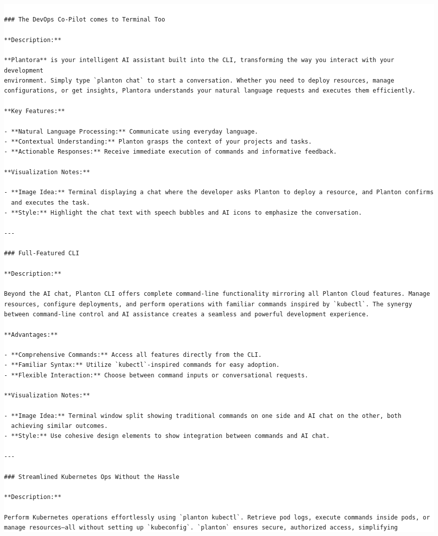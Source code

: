 ```

### The DevOps Co-Pilot comes to Terminal Too

**Description:**

**Plantora** is your intelligent AI assistant built into the CLI, transforming the way you interact with your
development
environment. Simply type `planton chat` to start a conversation. Whether you need to deploy resources, manage
configurations, or get insights, Plantora understands your natural language requests and executes them efficiently.

**Key Features:**

- **Natural Language Processing:** Communicate using everyday language.
- **Contextual Understanding:** Planton grasps the context of your projects and tasks.
- **Actionable Responses:** Receive immediate execution of commands and informative feedback.

**Visualization Notes:**

- **Image Idea:** Terminal displaying a chat where the developer asks Planton to deploy a resource, and Planton confirms
  and executes the task.
- **Style:** Highlight the chat text with speech bubbles and AI icons to emphasize the conversation.

---

### Full-Featured CLI

**Description:**

Beyond the AI chat, Planton CLI offers complete command-line functionality mirroring all Planton Cloud features. Manage
resources, configure deployments, and perform operations with familiar commands inspired by `kubectl`. The synergy
between command-line control and AI assistance creates a seamless and powerful development experience.

**Advantages:**

- **Comprehensive Commands:** Access all features directly from the CLI.
- **Familiar Syntax:** Utilize `kubectl`-inspired commands for easy adoption.
- **Flexible Interaction:** Choose between command inputs or conversational requests.

**Visualization Notes:**

- **Image Idea:** Terminal window split showing traditional commands on one side and AI chat on the other, both
  achieving similar outcomes.
- **Style:** Use cohesive design elements to show integration between commands and AI chat.

---

### Streamlined Kubernetes Ops Without the Hassle

**Description:**

Perform Kubernetes operations effortlessly using `planton kubectl`. Retrieve pod logs, execute commands inside pods, or
manage resources—all without setting up `kubeconfig`. `planton` ensures secure, authorized access, simplifying
```